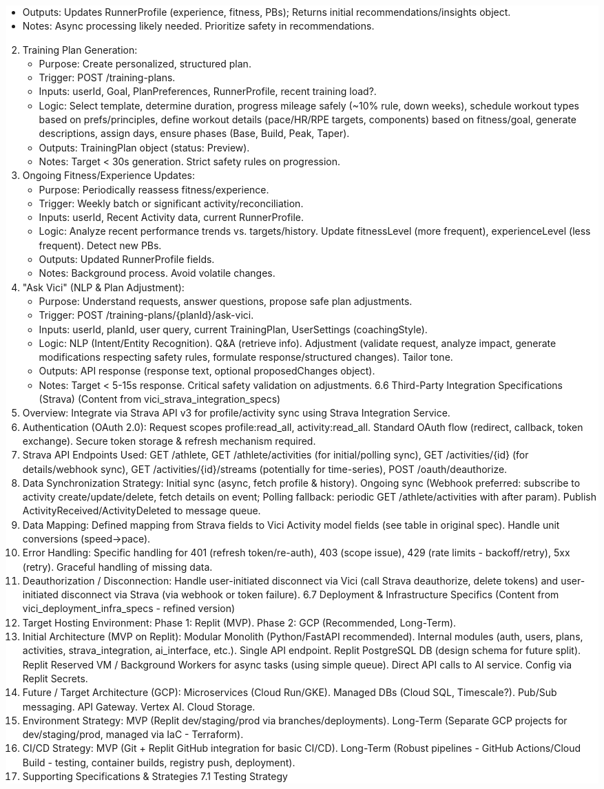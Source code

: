    * Outputs: Updates RunnerProfile (experience, fitness, PBs); Returns initial recommendations/insights object.
   * Notes: Async processing likely needed. Prioritize safety in recommendations.
2. Training Plan Generation:
   * Purpose: Create personalized, structured plan.
   * Trigger: POST /training-plans.
   * Inputs: userId, Goal, PlanPreferences, RunnerProfile, recent training load?.
   * Logic: Select template, determine duration, progress mileage safely (~10% rule, down weeks), schedule workout types based on prefs/principles, define workout details (pace/HR/RPE targets, components) based on fitness/goal, generate descriptions, assign days, ensure phases (Base, Build, Peak, Taper).
   * Outputs: TrainingPlan object (status: Preview).
   * Notes: Target < 30s generation. Strict safety rules on progression.
3. Ongoing Fitness/Experience Updates:
   * Purpose: Periodically reassess fitness/experience.
   * Trigger: Weekly batch or significant activity/reconciliation.
   * Inputs: userId, Recent Activity data, current RunnerProfile.
   * Logic: Analyze recent performance trends vs. targets/history. Update fitnessLevel (more frequent), experienceLevel (less frequent). Detect new PBs.
   * Outputs: Updated RunnerProfile fields.
   * Notes: Background process. Avoid volatile changes.
4. "Ask Vici" (NLP & Plan Adjustment):
   * Purpose: Understand requests, answer questions, propose safe plan adjustments.
   * Trigger: POST /training-plans/{planId}/ask-vici.
   * Inputs: userId, planId, user query, current TrainingPlan, UserSettings (coachingStyle).
   * Logic: NLP (Intent/Entity Recognition). Q&A (retrieve info). Adjustment (validate request, analyze impact, generate modifications respecting safety rules, formulate response/structured changes). Tailor tone.
   * Outputs: API response (response text, optional proposedChanges object).
   * Notes: Target < 5-15s response. Critical safety validation on adjustments.
6.6 Third-Party Integration Specifications (Strava)
(Content from vici_strava_integration_specs)
1. Overview: Integrate via Strava API v3 for profile/activity sync using Strava Integration Service.
2. Authentication (OAuth 2.0): Request scopes profile:read_all, activity:read_all. Standard OAuth flow (redirect, callback, token exchange). Secure token storage & refresh mechanism required.
3. Strava API Endpoints Used: GET /athlete, GET /athlete/activities (for initial/polling sync), GET /activities/{id} (for details/webhook sync), GET /activities/{id}/streams (potentially for time-series), POST /oauth/deauthorize.
4. Data Synchronization Strategy: Initial sync (async, fetch profile & history). Ongoing sync (Webhook preferred: subscribe to activity create/update/delete, fetch details on event; Polling fallback: periodic GET /athlete/activities with after param). Publish ActivityReceived/ActivityDeleted to message queue.
5. Data Mapping: Defined mapping from Strava fields to Vici Activity model fields (see table in original spec). Handle unit conversions (speed->pace).
6. Error Handling: Specific handling for 401 (refresh token/re-auth), 403 (scope issue), 429 (rate limits - backoff/retry), 5xx (retry). Graceful handling of missing data.
7. Deauthorization / Disconnection: Handle user-initiated disconnect via Vici (call Strava deauthorize, delete tokens) and user-initiated disconnect via Strava (via webhook or token failure).
6.7 Deployment & Infrastructure Specifics
(Content from vici_deployment_infra_specs - refined version)
1. Target Hosting Environment: Phase 1: Replit (MVP). Phase 2: GCP (Recommended, Long-Term).
2. Initial Architecture (MVP on Replit): Modular Monolith (Python/FastAPI recommended). Internal modules (auth, users, plans, activities, strava_integration, ai_interface, etc.). Single API endpoint. Replit PostgreSQL DB (design schema for future split). Replit Reserved VM / Background Workers for async tasks (using simple queue). Direct API calls to AI service. Config via Replit Secrets.
3. Future / Target Architecture (GCP): Microservices (Cloud Run/GKE). Managed DBs (Cloud SQL, Timescale?). Pub/Sub messaging. API Gateway. Vertex AI. Cloud Storage.
4. Environment Strategy: MVP (Replit dev/staging/prod via branches/deployments). Long-Term (Separate GCP projects for dev/staging/prod, managed via IaC - Terraform).
5. CI/CD Strategy: MVP (Git + Replit GitHub integration for basic CI/CD). Long-Term (Robust pipelines - GitHub Actions/Cloud Build - testing, container builds, registry push, deployment).
7. Supporting Specifications & Strategies
7.1 Testing Strategy